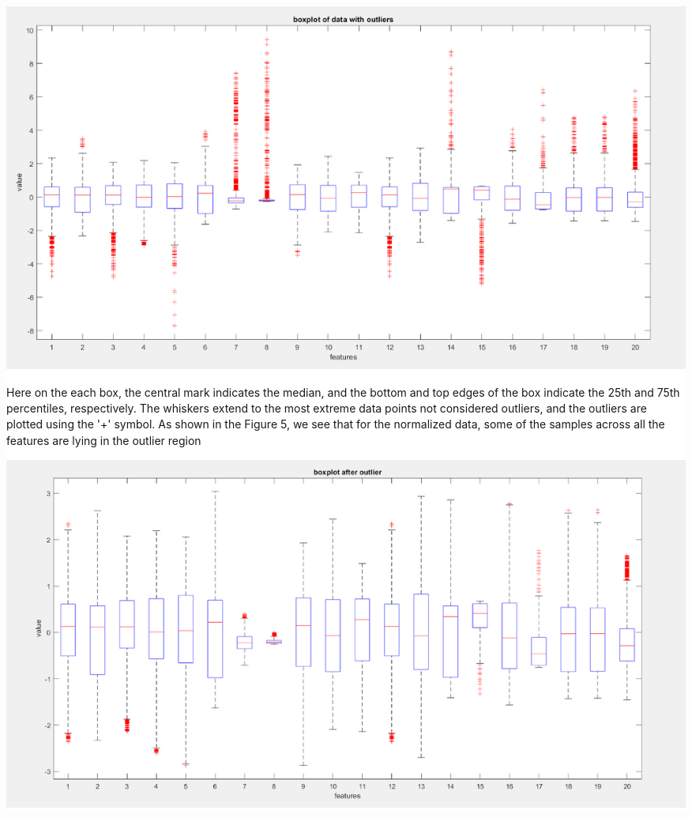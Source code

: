 ![Box Plot before Outlier Removal](/images/boxplot_with_outlier.PNG)

Here on the each box, the central mark indicates the median, and the bottom and top edges of the box indicate the 25th and 75th percentiles, respectively. The whiskers extend to the most extreme data points not considered outliers, and the outliers are plotted using the '+' symbol.
As shown in the Figure 5, we see that for the normalized data, some of the samples across all the features are lying in the outlier region

![Box Plot after Outlier Removal](/images/boxplot_after_outlier_mean_iqr.PNG)
